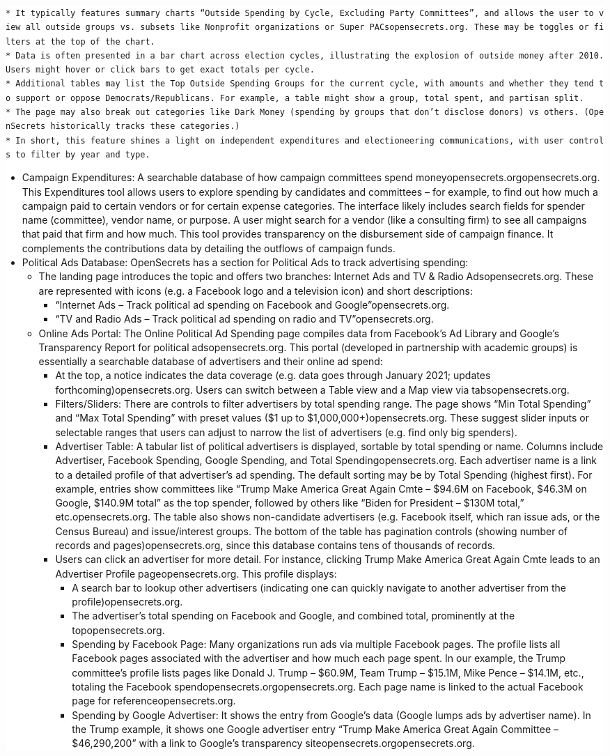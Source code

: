     * It typically features summary charts “Outside Spending by Cycle, Excluding Party Committees”, and allows the user to view all outside groups vs. subsets like Nonprofit organizations or Super PACsopensecrets.org. These may be toggles or filters at the top of the chart.
    * Data is often presented in a bar chart across election cycles, illustrating the explosion of outside money after 2010. Users might hover or click bars to get exact totals per cycle.
    * Additional tables may list the Top Outside Spending Groups for the current cycle, with amounts and whether they tend to support or oppose Democrats/Republicans. For example, a table might show a group, total spent, and partisan split.
    * The page may also break out categories like Dark Money (spending by groups that don’t disclose donors) vs others. (OpenSecrets historically tracks these categories.)
    * In short, this feature shines a light on independent expenditures and electioneering communications, with user controls to filter by year and type.
* Campaign Expenditures: A searchable database of how campaign committees spend moneyopensecrets.orgopensecrets.org. This Expenditures tool allows users to explore spending by candidates and committees – for example, to find out how much a campaign paid to certain vendors or for certain expense categories. The interface likely includes search fields for spender name (committee), vendor name, or purpose. A user might search for a vendor (like a consulting firm) to see all campaigns that paid that firm and how much. This tool provides transparency on the disbursement side of campaign finance. It complements the contributions data by detailing the outflows of campaign funds.
* Political Ads Database: OpenSecrets has a section for Political Ads to track advertising spending:
    * The landing page introduces the topic and offers two branches: Internet Ads and TV & Radio Adsopensecrets.org. These are represented with icons (e.g. a Facebook logo and a television icon) and short descriptions:
        * “Internet Ads – Track political ad spending on Facebook and Google”opensecrets.org.
        * “TV and Radio Ads – Track political ad spending on radio and TV”opensecrets.org.
    * Online Ads Portal: The Online Political Ad Spending page compiles data from Facebook’s Ad Library and Google’s Transparency Report for political adsopensecrets.org. This portal (developed in partnership with academic groups) is essentially a searchable database of advertisers and their online ad spend:
        * At the top, a notice indicates the data coverage (e.g. data goes through January 2021; updates forthcoming)opensecrets.org. Users can switch between a Table view and a Map view via tabsopensecrets.org.
        * Filters/Sliders: There are controls to filter advertisers by total spending range. The page shows “Min Total Spending” and “Max Total Spending” with preset values ($1 up to $1,000,000+)opensecrets.org. These suggest slider inputs or selectable ranges that users can adjust to narrow the list of advertisers (e.g. find only big spenders).
        * Advertiser Table: A tabular list of political advertisers is displayed, sortable by total spending or name. Columns include Advertiser, Facebook Spending, Google Spending, and Total Spendingopensecrets.org. Each advertiser name is a link to a detailed profile of that advertiser’s ad spending. The default sorting may be by Total Spending (highest first). For example, entries show committees like “Trump Make America Great Again Cmte – $94.6M on Facebook, $46.3M on Google, $140.9M total” as the top spender, followed by others like “Biden for President – $130M total,” etc.opensecrets.org. The table also shows non-candidate advertisers (e.g. Facebook itself, which ran issue ads, or the Census Bureau) and issue/interest groups. The bottom of the table has pagination controls (showing number of records and pages)opensecrets.org, since this database contains tens of thousands of records.
        * Users can click an advertiser for more detail. For instance, clicking Trump Make America Great Again Cmte leads to an Advertiser Profile pageopensecrets.org. This profile displays:
            * A search bar to lookup other advertisers (indicating one can quickly navigate to another advertiser from the profile)opensecrets.org.
            * The advertiser’s total spending on Facebook and Google, and combined total, prominently at the topopensecrets.org.
            * Spending by Facebook Page: Many organizations run ads via multiple Facebook pages. The profile lists all Facebook pages associated with the advertiser and how much each page spent. In our example, the Trump committee’s profile lists pages like Donald J. Trump – $60.9M, Team Trump – $15.1M, Mike Pence – $14.1M, etc., totaling the Facebook spendopensecrets.orgopensecrets.org. Each page name is linked to the actual Facebook page for referenceopensecrets.org.
            * Spending by Google Advertiser: It shows the entry from Google’s data (Google lumps ads by advertiser name). In the Trump example, it shows one Google advertiser entry “Trump Make America Great Again Committee – $46,290,200” with a link to Google’s transparency siteopensecrets.orgopensecrets.org.